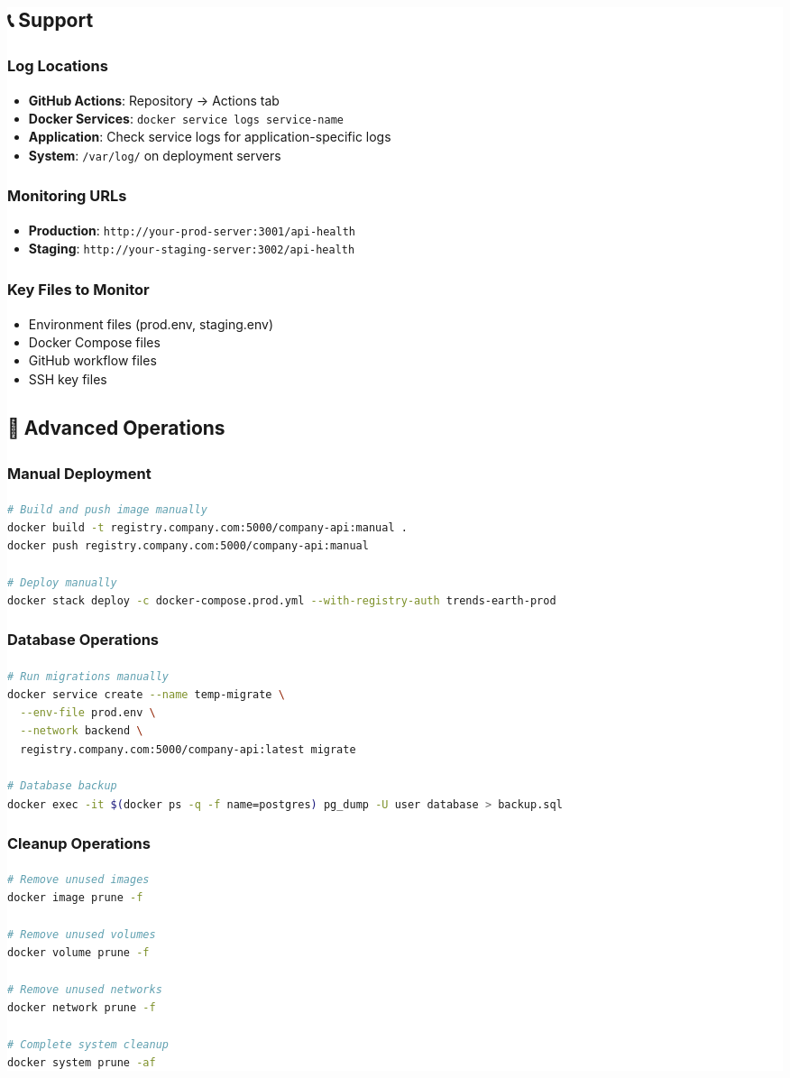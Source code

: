 ## 📞 Support

### Log Locations
- **GitHub Actions**: Repository → Actions tab
- **Docker Services**: `docker service logs service-name`
- **Application**: Check service logs for application-specific logs
- **System**: `/var/log/` on deployment servers

### Monitoring URLs
- **Production**: `http://your-prod-server:3001/api-health`
- **Staging**: `http://your-staging-server:3002/api-health`

### Key Files to Monitor
- Environment files (prod.env, staging.env)
- Docker Compose files
- GitHub workflow files
- SSH key files

## 🔧 Advanced Operations

### Manual Deployment
```bash
# Build and push image manually
docker build -t registry.company.com:5000/company-api:manual .
docker push registry.company.com:5000/company-api:manual

# Deploy manually
docker stack deploy -c docker-compose.prod.yml --with-registry-auth trends-earth-prod
```

### Database Operations
```bash
# Run migrations manually
docker service create --name temp-migrate \
  --env-file prod.env \
  --network backend \
  registry.company.com:5000/company-api:latest migrate

# Database backup
docker exec -it $(docker ps -q -f name=postgres) pg_dump -U user database > backup.sql
```

### Cleanup Operations
```bash
# Remove unused images
docker image prune -f

# Remove unused volumes
docker volume prune -f

# Remove unused networks
docker network prune -f

# Complete system cleanup
docker system prune -af
```
